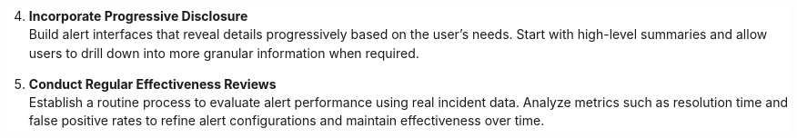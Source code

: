 4. **Incorporate Progressive Disclosure**\
   Build alert interfaces that reveal details progressively based on the user’s needs. Start with high-level summaries and allow users to drill down into more granular information when required.

5. **Conduct Regular Effectiveness Reviews**\
   Establish a routine process to evaluate alert performance using real incident data. Analyze metrics such as resolution time and false positive rates to refine alert configurations and maintain effectiveness over time.
